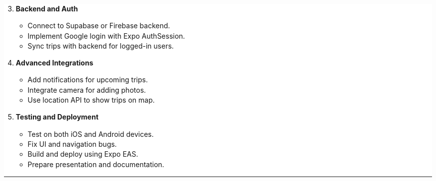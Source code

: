 3. **Backend and Auth**

   - Connect to Supabase or Firebase backend.
   - Implement Google login with Expo AuthSession.
   - Sync trips with backend for logged-in users.

4. **Advanced Integrations**

   - Add notifications for upcoming trips.
   - Integrate camera for adding photos.
   - Use location API to show trips on map.

5. **Testing and Deployment**

   - Test on both iOS and Android devices.
   - Fix UI and navigation bugs.
   - Build and deploy using Expo EAS.
   - Prepare presentation and documentation.

---
